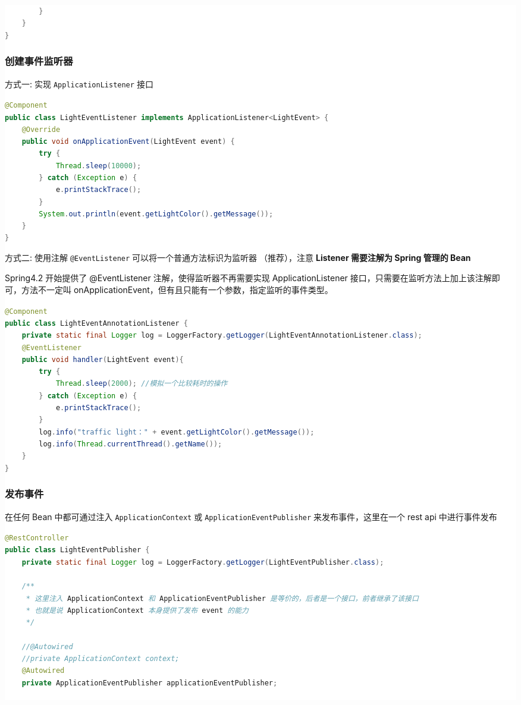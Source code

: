 ```java
		}
	}
}
```


### 创建事件监听器

方式一: 实现 `ApplicationListener` 接口

```java
@Component
public class LightEventListener implements ApplicationListener<LightEvent> {
	@Override
	public void onApplicationEvent(LightEvent event) {
		try {
			Thread.sleep(10000);
		} catch (Exception e) {
			e.printStackTrace();
		}
		System.out.println(event.getLightColor().getMessage());
	}
}
```

方式二: 使用注解 `@EventListener` 可以将一个普通方法标识为监听器 （推荐），注意 **Listener 需要注解为 Spring 管理的 Bean**

Spring4.2 开始提供了 @EventListener 注解，使得监听器不再需要实现 ApplicationListener 接口，只需要在监听方法上加上该注解即可，方法不一定叫 onApplicationEvent，但有且只能有一个参数，指定监听的事件类型。

```java
@Component
public class LightEventAnnotationListener {
	private static final Logger log = LoggerFactory.getLogger(LightEventAnnotationListener.class);
	@EventListener
	public void handler(LightEvent event){
		try {
			Thread.sleep(2000); //模拟一个比较耗时的操作
		} catch (Exception e) {
			e.printStackTrace();
		}
		log.info("traffic light：" + event.getLightColor().getMessage());
		log.info(Thread.currentThread().getName()); 
	}
}
```


### 发布事件

在任何 Bean 中都可通过注入 `ApplicationContext` 或 `ApplicationEventPublisher` 来发布事件，这里在一个 rest api 中进行事件发布

```java
@RestController
public class LightEventPublisher {
	private static final Logger log = LoggerFactory.getLogger(LightEventPublisher.class);
	
	/**
	 * 这里注入 ApplicationContext 和 ApplicationEventPublisher 是等价的，后者是一个接口，前者继承了该接口
	 * 也就是说 ApplicationContext 本身提供了发布 event 的能力
	 */

	//@Autowired
	//private ApplicationContext context;
	@Autowired
    private ApplicationEventPublisher applicationEventPublisher;
	
```